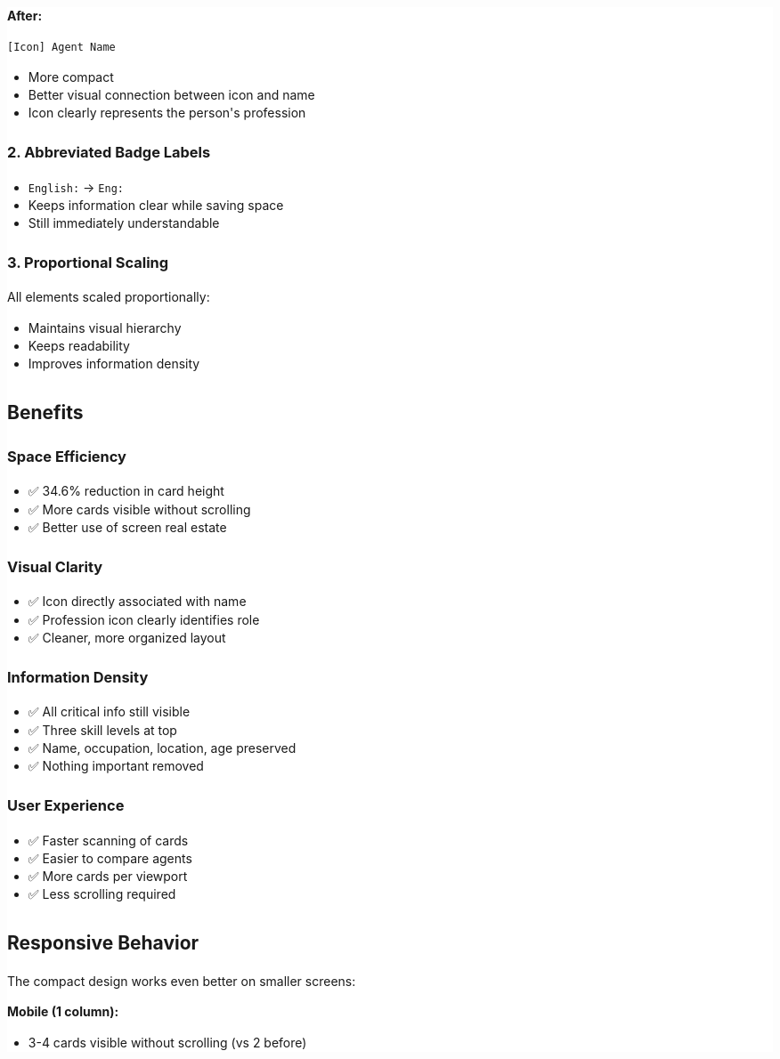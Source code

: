 **After:**
```
[Icon] Agent Name
```
- More compact
- Better visual connection between icon and name
- Icon clearly represents the person's profession

### 2. Abbreviated Badge Labels
- `English:` → `Eng:`
- Keeps information clear while saving space
- Still immediately understandable

### 3. Proportional Scaling
All elements scaled proportionally:
- Maintains visual hierarchy
- Keeps readability
- Improves information density

## Benefits

### Space Efficiency
- ✅ 34.6% reduction in card height
- ✅ More cards visible without scrolling
- ✅ Better use of screen real estate

### Visual Clarity
- ✅ Icon directly associated with name
- ✅ Profession icon clearly identifies role
- ✅ Cleaner, more organized layout

### Information Density
- ✅ All critical info still visible
- ✅ Three skill levels at top
- ✅ Name, occupation, location, age preserved
- ✅ Nothing important removed

### User Experience
- ✅ Faster scanning of cards
- ✅ Easier to compare agents
- ✅ More cards per viewport
- ✅ Less scrolling required

## Responsive Behavior

The compact design works even better on smaller screens:

**Mobile (1 column):**
- 3-4 cards visible without scrolling (vs 2 before)
